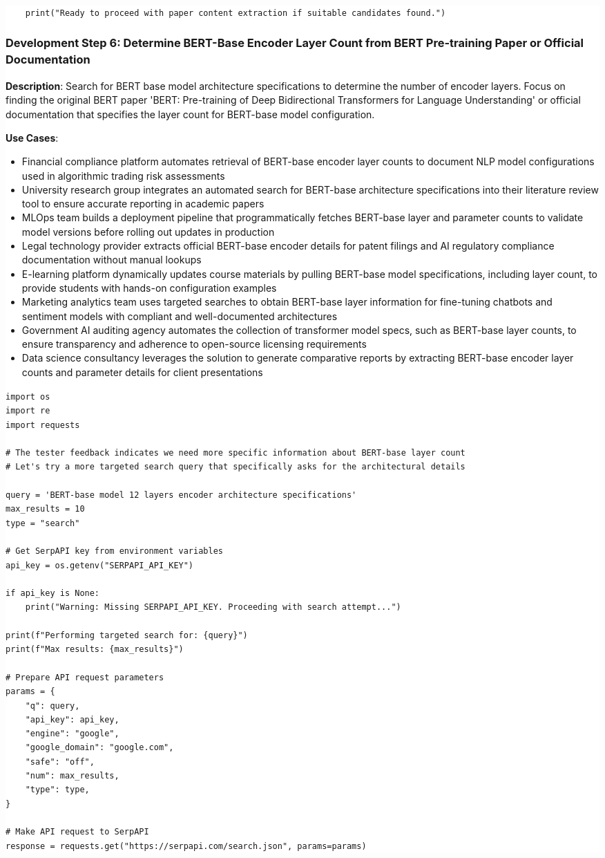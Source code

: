 ```
    print("Ready to proceed with paper content extraction if suitable candidates found.")
```

### Development Step 6: Determine BERT-Base Encoder Layer Count from BERT Pre-training Paper or Official Documentation

**Description**: Search for BERT base model architecture specifications to determine the number of encoder layers. Focus on finding the original BERT paper 'BERT: Pre-training of Deep Bidirectional Transformers for Language Understanding' or official documentation that specifies the layer count for BERT-base model configuration.

**Use Cases**:
- Financial compliance platform automates retrieval of BERT-base encoder layer counts to document NLP model configurations used in algorithmic trading risk assessments
- University research group integrates an automated search for BERT-base architecture specifications into their literature review tool to ensure accurate reporting in academic papers
- MLOps team builds a deployment pipeline that programmatically fetches BERT-base layer and parameter counts to validate model versions before rolling out updates in production
- Legal technology provider extracts official BERT-base encoder details for patent filings and AI regulatory compliance documentation without manual lookups
- E-learning platform dynamically updates course materials by pulling BERT-base model specifications, including layer count, to provide students with hands-on configuration examples
- Marketing analytics team uses targeted searches to obtain BERT-base layer information for fine-tuning chatbots and sentiment models with compliant and well-documented architectures
- Government AI auditing agency automates the collection of transformer model specs, such as BERT-base layer counts, to ensure transparency and adherence to open-source licensing requirements
- Data science consultancy leverages the solution to generate comparative reports by extracting BERT-base encoder layer counts and parameter details for client presentations

```
import os
import re
import requests

# The tester feedback indicates we need more specific information about BERT-base layer count
# Let's try a more targeted search query that specifically asks for the architectural details

query = 'BERT-base model 12 layers encoder architecture specifications'
max_results = 10
type = "search"

# Get SerpAPI key from environment variables
api_key = os.getenv("SERPAPI_API_KEY")

if api_key is None:
    print("Warning: Missing SERPAPI_API_KEY. Proceeding with search attempt...")

print(f"Performing targeted search for: {query}")
print(f"Max results: {max_results}")

# Prepare API request parameters
params = {
    "q": query,
    "api_key": api_key,
    "engine": "google",
    "google_domain": "google.com",
    "safe": "off",
    "num": max_results,
    "type": type,
}

# Make API request to SerpAPI
response = requests.get("https://serpapi.com/search.json", params=params)

```